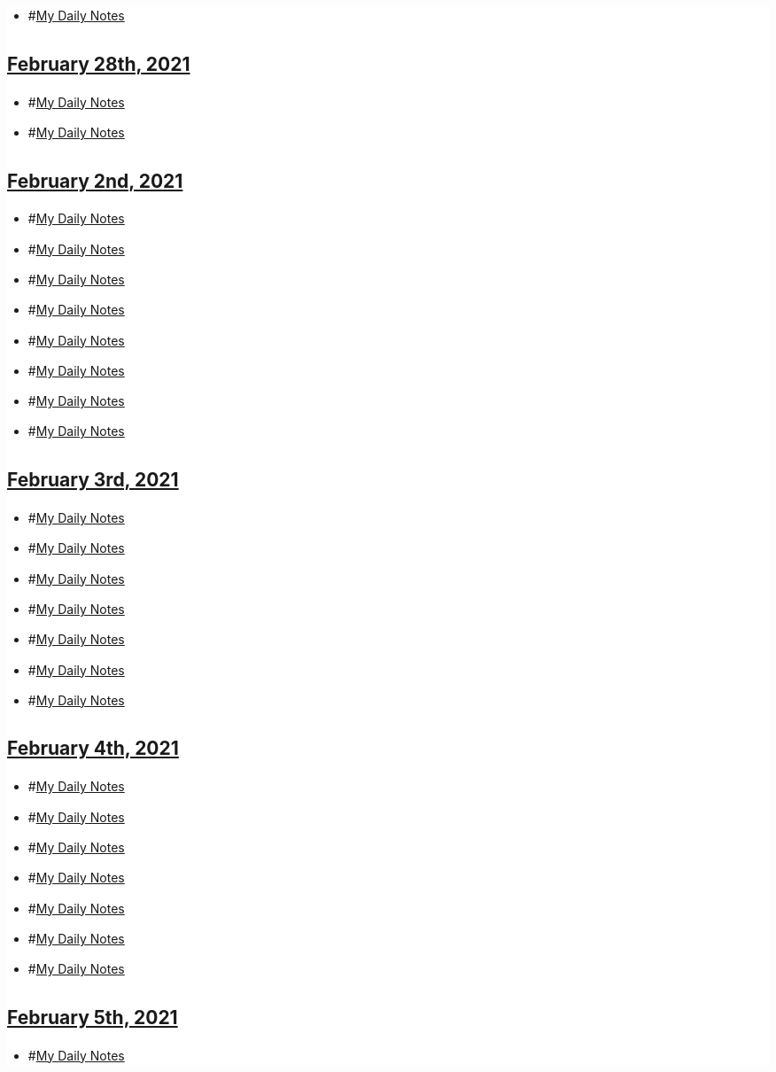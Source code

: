 - #[My Daily Notes](<My Daily Notes.md>)

## [February 28th, 2021](<February 28th, 2021.md>)
- #[My Daily Notes](<My Daily Notes.md>)

- #[My Daily Notes](<My Daily Notes.md>)

## [February 2nd, 2021](<February 2nd, 2021.md>)
- #[My Daily Notes](<My Daily Notes.md>)

- #[My Daily Notes](<My Daily Notes.md>)

- #[My Daily Notes](<My Daily Notes.md>)

- #[My Daily Notes](<My Daily Notes.md>)

- #[My Daily Notes](<My Daily Notes.md>)

- #[My Daily Notes](<My Daily Notes.md>)

- #[My Daily Notes](<My Daily Notes.md>)

- #[My Daily Notes](<My Daily Notes.md>)

## [February 3rd, 2021](<February 3rd, 2021.md>)
- #[My Daily Notes](<My Daily Notes.md>)

- #[My Daily Notes](<My Daily Notes.md>)

- #[My Daily Notes](<My Daily Notes.md>)

- #[My Daily Notes](<My Daily Notes.md>)

- #[My Daily Notes](<My Daily Notes.md>)

- #[My Daily Notes](<My Daily Notes.md>)

- #[My Daily Notes](<My Daily Notes.md>)

## [February 4th, 2021](<February 4th, 2021.md>)
- #[My Daily Notes](<My Daily Notes.md>)

- #[My Daily Notes](<My Daily Notes.md>)

- #[My Daily Notes](<My Daily Notes.md>)

- #[My Daily Notes](<My Daily Notes.md>)

- #[My Daily Notes](<My Daily Notes.md>)

- #[My Daily Notes](<My Daily Notes.md>)

- #[My Daily Notes](<My Daily Notes.md>)

## [February 5th, 2021](<February 5th, 2021.md>)
- #[My Daily Notes](<My Daily Notes.md>)
